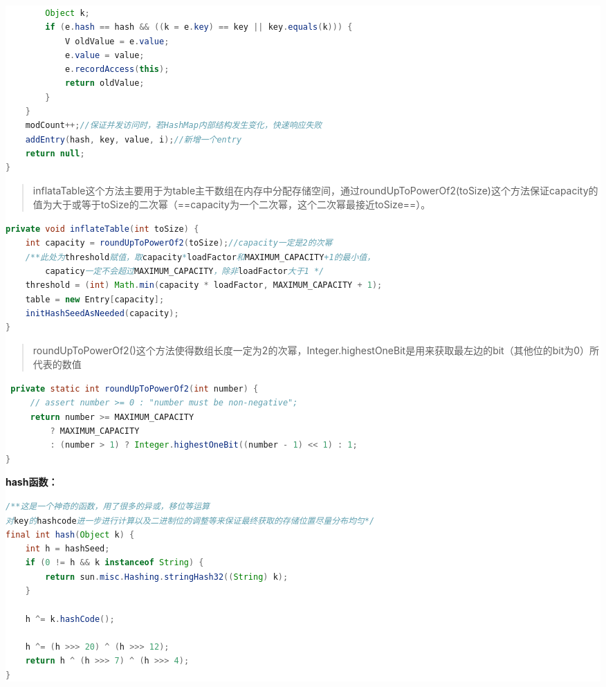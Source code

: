 ```java
        Object k;
        if (e.hash == hash && ((k = e.key) == key || key.equals(k))) {
            V oldValue = e.value;
            e.value = value;
            e.recordAccess(this);
            return oldValue;
        }
    }
    modCount++;//保证并发访问时，若HashMap内部结构发生变化，快速响应失败
    addEntry(hash, key, value, i);//新增一个entry
    return null;
}
```

> inflataTable这个方法主要用于为table主干数组在内存中分配存储空间，通过roundUpToPowerOf2(toSize)这个方法保证capacity的值为大于或等于toSize的二次幂（==capacity为一个二次幂，这个二次幂最接近toSize==）。

```java
private void inflateTable(int toSize) {
    int capacity = roundUpToPowerOf2(toSize);//capacity一定是2的次幂
    /**此处为threshold赋值，取capacity*loadFactor和MAXIMUM_CAPACITY+1的最小值，
        capaticy一定不会超过MAXIMUM_CAPACITY，除非loadFactor大于1 */
    threshold = (int) Math.min(capacity * loadFactor, MAXIMUM_CAPACITY + 1);
    table = new Entry[capacity];
    initHashSeedAsNeeded(capacity);
}
```

> roundUpToPowerOf2()这个方法使得数组长度一定为2的次幂，Integer.highestOneBit是用来获取最左边的bit（其他位的bit为0）所代表的数值

```java
 private static int roundUpToPowerOf2(int number) {
     // assert number >= 0 : "number must be non-negative";
     return number >= MAXIMUM_CAPACITY
         ? MAXIMUM_CAPACITY
         : (number > 1) ? Integer.highestOneBit((number - 1) << 1) : 1;
}
```

**hash函数：**

```java
/**这是一个神奇的函数，用了很多的异或，移位等运算
对key的hashcode进一步进行计算以及二进制位的调整等来保证最终获取的存储位置尽量分布均匀*/
final int hash(Object k) {
    int h = hashSeed;
    if (0 != h && k instanceof String) {
        return sun.misc.Hashing.stringHash32((String) k);
    }

    h ^= k.hashCode();

    h ^= (h >>> 20) ^ (h >>> 12);
    return h ^ (h >>> 7) ^ (h >>> 4);
}
```
